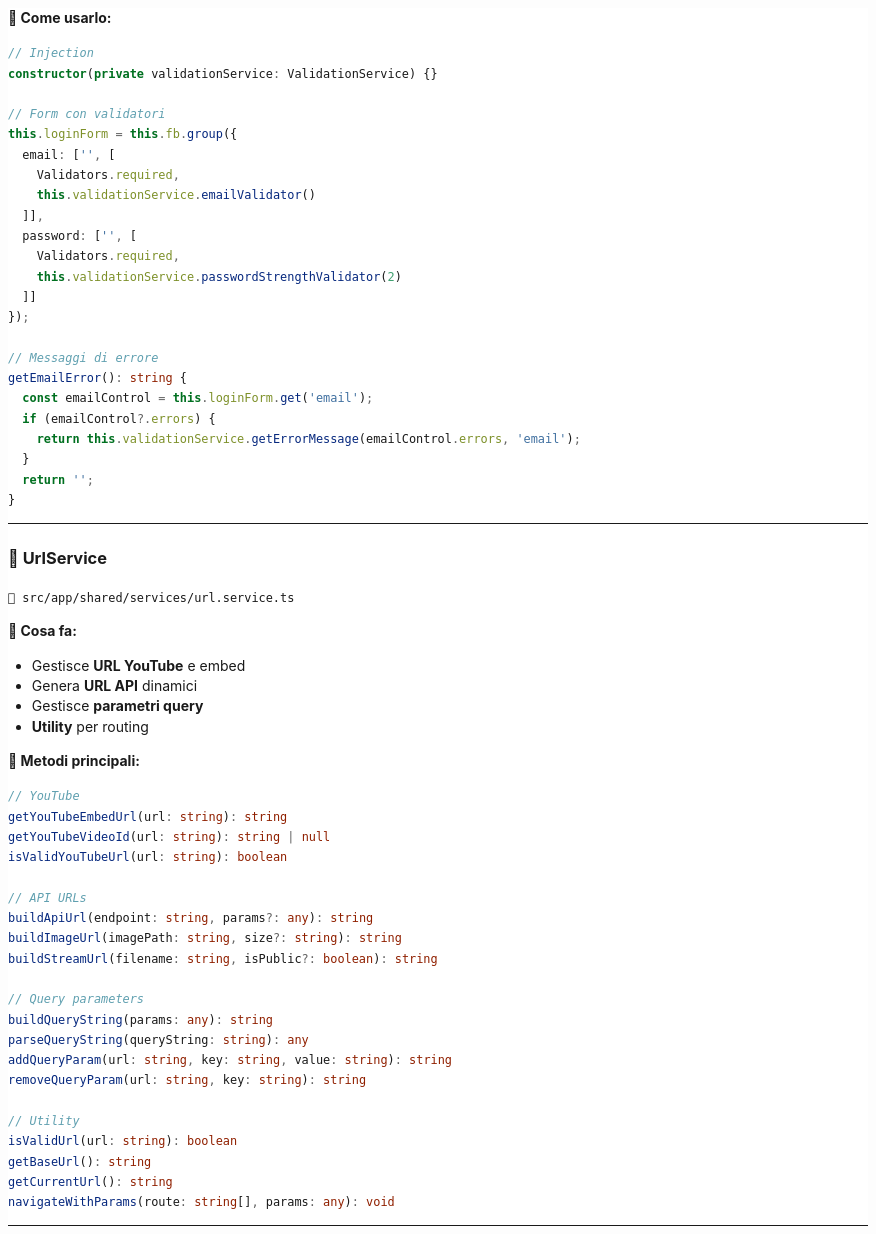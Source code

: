 **🚀 Come usarlo:**
```typescript
// Injection
constructor(private validationService: ValidationService) {}

// Form con validatori
this.loginForm = this.fb.group({
  email: ['', [
    Validators.required,
    this.validationService.emailValidator()
  ]],
  password: ['', [
    Validators.required,
    this.validationService.passwordStrengthValidator(2)
  ]]
});

// Messaggi di errore
getEmailError(): string {
  const emailControl = this.loginForm.get('email');
  if (emailControl?.errors) {
    return this.validationService.getErrorMessage(emailControl.errors, 'email');
  }
  return '';
}
```

---

### 🔗 **UrlService**
```
📄 src/app/shared/services/url.service.ts
```

**🎯 Cosa fa:**
- Gestisce **URL YouTube** e embed
- Genera **URL API** dinamici
- Gestisce **parametri query**
- **Utility** per routing

**📝 Metodi principali:**
```typescript
// YouTube
getYouTubeEmbedUrl(url: string): string
getYouTubeVideoId(url: string): string | null
isValidYouTubeUrl(url: string): boolean

// API URLs
buildApiUrl(endpoint: string, params?: any): string
buildImageUrl(imagePath: string, size?: string): string
buildStreamUrl(filename: string, isPublic?: boolean): string

// Query parameters
buildQueryString(params: any): string
parseQueryString(queryString: string): any
addQueryParam(url: string, key: string, value: string): string
removeQueryParam(url: string, key: string): string

// Utility
isValidUrl(url: string): boolean
getBaseUrl(): string
getCurrentUrl(): string
navigateWithParams(route: string[], params: any): void
```

---